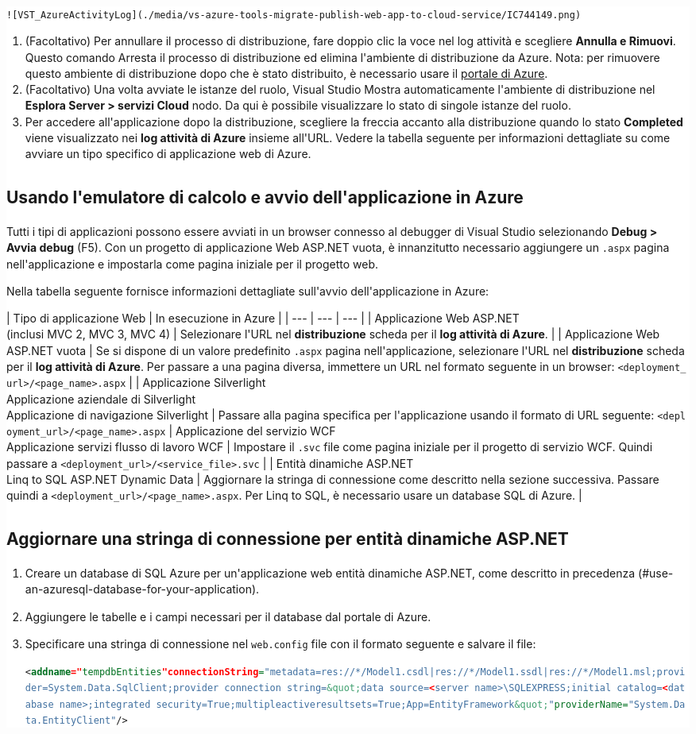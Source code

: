     ![VST_AzureActivityLog](./media/vs-azure-tools-migrate-publish-web-app-to-cloud-service/IC744149.png)

1. (Facoltativo) Per annullare il processo di distribuzione, fare doppio clic la voce nel log attività e scegliere **Annulla e Rimuovi**. Questo comando Arresta il processo di distribuzione ed elimina l'ambiente di distribuzione da Azure. Nota: per rimuovere questo ambiente di distribuzione dopo che è stato distribuito, è necessario usare il [portale di Azure](https://portal.azure.com).
1. (Facoltativo) Una volta avviate le istanze del ruolo, Visual Studio Mostra automaticamente l'ambiente di distribuzione nel **Esplora Server > servizi Cloud** nodo. Da qui è possibile visualizzare lo stato di singole istanze del ruolo.
1. Per accedere all'applicazione dopo la distribuzione, scegliere la freccia accanto alla distribuzione quando lo stato **Completed** viene visualizzato nei **log attività di Azure** insieme all'URL. Vedere la tabella seguente per informazioni dettagliate su come avviare un tipo specifico di applicazione web di Azure.

## <a name="using-the-compute-emulator-and-starting-application-in-azure"></a>Usando l'emulatore di calcolo e avvio dell'applicazione in Azure

Tutti i tipi di applicazioni possono essere avviati in un browser connesso al debugger di Visual Studio selezionando **Debug > Avvia debug** (F5). Con un progetto di applicazione Web ASP.NET vuota, è innanzitutto necessario aggiungere un `.aspx` pagina nell'applicazione e impostarla come pagina iniziale per il progetto web.

Nella tabella seguente fornisce informazioni dettagliate sull'avvio dell'applicazione in Azure:

   | Tipo di applicazione Web | In esecuzione in Azure |
   | --- | --- | --- |
   | Applicazione Web ASP.NET<br/>(inclusi MVC 2, MVC 3, MVC 4) | Selezionare l'URL nel **distribuzione** scheda per il **log attività di Azure**. |
   | Applicazione Web ASP.NET vuota | Se si dispone di un valore predefinito `.aspx` pagina nell'applicazione, selezionare l'URL nel **distribuzione** scheda per il **log attività di Azure**. Per passare a una pagina diversa, immettere un URL nel formato seguente in un browser: `<deployment_url>/<page_name>.aspx` |
   | Applicazione Silverlight<br/>Applicazione aziendale di Silverlight<br/>Applicazione di navigazione Silverlight | Passare alla pagina specifica per l'applicazione usando il formato di URL seguente: `<deployment_url>/<page_name>.aspx` |
    Applicazione del servizio WCF<br/>Applicazione servizi flusso di lavoro WCF | Impostare il `.svc` file come pagina iniziale per il progetto di servizio WCF. Quindi passare a `<deployment_url>/<service_file>.svc` |
   | Entità dinamiche ASP.NET<br/>Linq to SQL ASP.NET Dynamic Data | Aggiornare la stringa di connessione come descritto nella sezione successiva. Passare quindi a `<deployment_url>/<page_name>.aspx`. Per Linq to SQL, è necessario usare un database SQL di Azure. |

## <a name="update-a-connection-string-for-aspnet-dynamic-entities"></a>Aggiornare una stringa di connessione per entità dinamiche ASP.NET

1. Creare un database di SQL Azure per un'applicazione web entità dinamiche ASP.NET, come descritto in precedenza (#use-an-azuresql-database-for-your-application).
1. Aggiungere le tabelle e i campi necessari per il database dal portale di Azure.
1. Specificare una stringa di connessione nel `web.config` file con il formato seguente e salvare il file:

    ```xml
    <addname="tempdbEntities"connectionString="metadata=res://*/Model1.csdl|res://*/Model1.ssdl|res://*/Model1.msl;provider=System.Data.SqlClient;provider connection string=&quot;data source=<server name>\SQLEXPRESS;initial catalog=<database name>;integrated security=True;multipleactiveresultsets=True;App=EntityFramework&quot;"providerName="System.Data.EntityClient"/>
    ```
